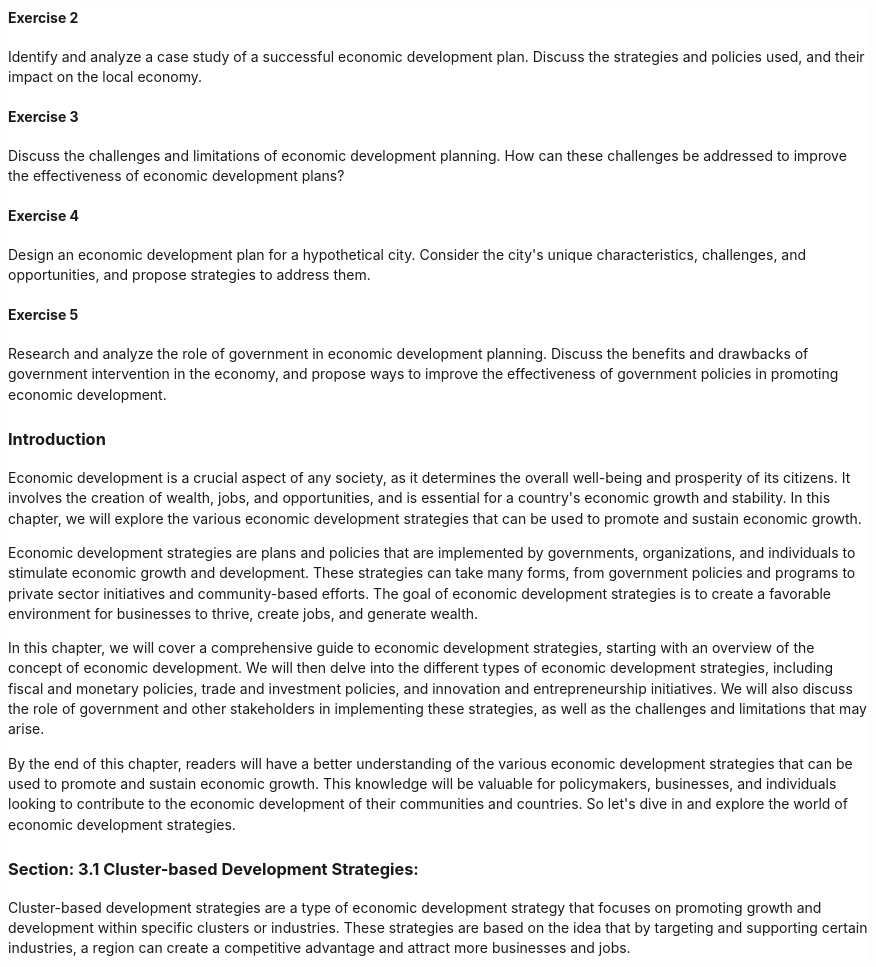 #### Exercise 2
Identify and analyze a case study of a successful economic development plan. Discuss the strategies and policies used, and their impact on the local economy.

#### Exercise 3
Discuss the challenges and limitations of economic development planning. How can these challenges be addressed to improve the effectiveness of economic development plans?

#### Exercise 4
Design an economic development plan for a hypothetical city. Consider the city's unique characteristics, challenges, and opportunities, and propose strategies to address them.

#### Exercise 5
Research and analyze the role of government in economic development planning. Discuss the benefits and drawbacks of government intervention in the economy, and propose ways to improve the effectiveness of government policies in promoting economic development.




### Introduction

Economic development is a crucial aspect of any society, as it determines the overall well-being and prosperity of its citizens. It involves the creation of wealth, jobs, and opportunities, and is essential for a country's economic growth and stability. In this chapter, we will explore the various economic development strategies that can be used to promote and sustain economic growth.

Economic development strategies are plans and policies that are implemented by governments, organizations, and individuals to stimulate economic growth and development. These strategies can take many forms, from government policies and programs to private sector initiatives and community-based efforts. The goal of economic development strategies is to create a favorable environment for businesses to thrive, create jobs, and generate wealth.

In this chapter, we will cover a comprehensive guide to economic development strategies, starting with an overview of the concept of economic development. We will then delve into the different types of economic development strategies, including fiscal and monetary policies, trade and investment policies, and innovation and entrepreneurship initiatives. We will also discuss the role of government and other stakeholders in implementing these strategies, as well as the challenges and limitations that may arise.

By the end of this chapter, readers will have a better understanding of the various economic development strategies that can be used to promote and sustain economic growth. This knowledge will be valuable for policymakers, businesses, and individuals looking to contribute to the economic development of their communities and countries. So let's dive in and explore the world of economic development strategies.




### Section: 3.1 Cluster-based Development Strategies:

Cluster-based development strategies are a type of economic development strategy that focuses on promoting growth and development within specific clusters or industries. These strategies are based on the idea that by targeting and supporting certain industries, a region can create a competitive advantage and attract more businesses and jobs.
